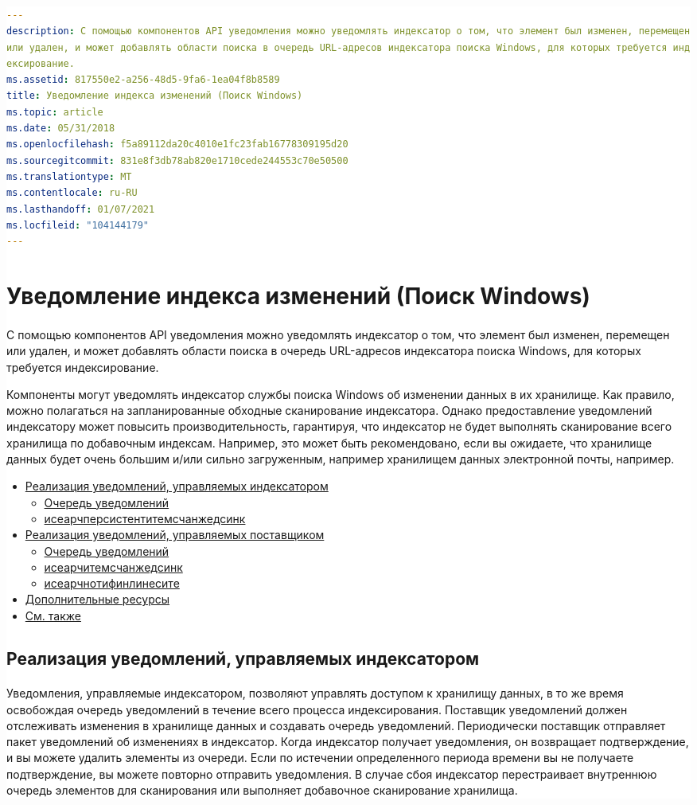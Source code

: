 ```yaml
---
description: С помощью компонентов API уведомления можно уведомлять индексатор о том, что элемент был изменен, перемещен или удален, и может добавлять области поиска в очередь URL-адресов индексатора поиска Windows, для которых требуется индексирование.
ms.assetid: 817550e2-a256-48d5-9fa6-1ea04f8b8589
title: Уведомление индекса изменений (Поиск Windows)
ms.topic: article
ms.date: 05/31/2018
ms.openlocfilehash: f5a89112da20c4010e1fc23fab16778309195d20
ms.sourcegitcommit: 831e8f3db78ab820e1710cede244553c70e50500
ms.translationtype: MT
ms.contentlocale: ru-RU
ms.lasthandoff: 01/07/2021
ms.locfileid: "104144179"
---
```

# <a name="notifying-the-index-of-changes-windows-search"></a>Уведомление индекса изменений (Поиск Windows)

С помощью компонентов API уведомления можно уведомлять индексатор о том, что элемент был изменен, перемещен или удален, и может добавлять области поиска в очередь URL-адресов индексатора поиска Windows, для которых требуется индексирование.

Компоненты могут уведомлять индексатор службы поиска Windows об изменении данных в их хранилище. Как правило, можно полагаться на запланированные обходные сканирование индексатора. Однако предоставление уведомлений индексатору может повысить производительность, гарантируя, что индексатор не будет выполнять сканирование всего хранилища по добавочным индексам. Например, это может быть рекомендовано, если вы ожидаете, что хранилище данных будет очень большим и/или сильно загруженным, например хранилищем данных электронной почты, например.

-   [Реализация уведомлений, управляемых индексатором](#implementing-indexer-managed-notifications)
    -   [Очередь уведомлений](#notifications-queue)
    -   [исеарчперсистентитемсчанжедсинк](#isearchpersistentitemschangedsink)
-   [Реализация уведомлений, управляемых поставщиком](#implementing-provider-managed-notifications)
    -   [Очередь уведомлений](#notifications-queue)
    -   [исеарчитемсчанжедсинк](#isearchitemschangedsink)
    -   [исеарчнотифинлинесите](#isearchnotifyinlinesite)
-   [Дополнительные ресурсы](#additional-resources)
-   [См. также](#related-topics)

## <a name="implementing-indexer-managed-notifications"></a>Реализация уведомлений, управляемых индексатором

Уведомления, управляемые индексатором, позволяют управлять доступом к хранилищу данных, в то же время освобождая очередь уведомлений в течение всего процесса индексирования. Поставщик уведомлений должен отслеживать изменения в хранилище данных и создавать очередь уведомлений. Периодически поставщик отправляет пакет уведомлений об изменениях в индексатор. Когда индексатор получает уведомления, он возвращает подтверждение, и вы можете удалить элементы из очереди. Если по истечении определенного периода времени вы не получаете подтверждение, вы можете повторно отправить уведомления. В случае сбоя индексатор перестраивает внутреннюю очередь элементов для сканирования или выполняет добавочное сканирование хранилища.
